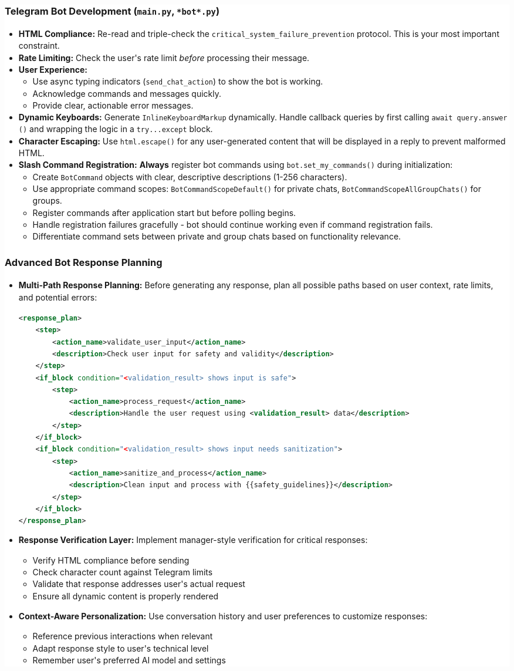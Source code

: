 ### Telegram Bot Development (`main.py`, `*bot*.py`)

- **HTML Compliance:** Re-read and triple-check the `critical_system_failure_prevention` protocol. This is your most important constraint.
- **Rate Limiting:** Check the user's rate limit _before_ processing their message.
- **User Experience:**
  - Use async typing indicators (`send_chat_action`) to show the bot is working.
  - Acknowledge commands and messages quickly.
  - Provide clear, actionable error messages.
- **Dynamic Keyboards:** Generate `InlineKeyboardMarkup` dynamically. Handle callback queries by first calling `await query.answer()` and wrapping the logic in a `try...except` block.
- **Character Escaping:** Use `html.escape()` for any user-generated content that will be displayed in a reply to prevent malformed HTML.
- **Slash Command Registration:** **Always** register bot commands using `bot.set_my_commands()` during initialization:
  - Create `BotCommand` objects with clear, descriptive descriptions (1-256 characters).
  - Use appropriate command scopes: `BotCommandScopeDefault()` for private chats, `BotCommandScopeAllGroupChats()` for groups.
  - Register commands after application start but before polling begins.
  - Handle registration failures gracefully - bot should continue working even if command registration fails.
  - Differentiate command sets between private and group chats based on functionality relevance.

### Advanced Bot Response Planning

- **Multi-Path Response Planning:** Before generating any response, plan all possible paths based on user context, rate limits, and potential errors:

  ```xml
  <response_plan>
      <step>
          <action_name>validate_user_input</action_name>
          <description>Check user input for safety and validity</description>
      </step>
      <if_block condition="<validation_result> shows input is safe">
          <step>
              <action_name>process_request</action_name>
              <description>Handle the user request using <validation_result> data</description>
          </step>
      </if_block>
      <if_block condition="<validation_result> shows input needs sanitization">
          <step>
              <action_name>sanitize_and_process</action_name>
              <description>Clean input and process with {{safety_guidelines}}</description>
          </step>
      </if_block>
  </response_plan>
  ```

- **Response Verification Layer:** Implement manager-style verification for critical responses:

  - Verify HTML compliance before sending
  - Check character count against Telegram limits
  - Validate that response addresses user's actual request
  - Ensure all dynamic content is properly rendered

- **Context-Aware Personalization:** Use conversation history and user preferences to customize responses:
  - Reference previous interactions when relevant
  - Adapt response style to user's technical level
  - Remember user's preferred AI model and settings
